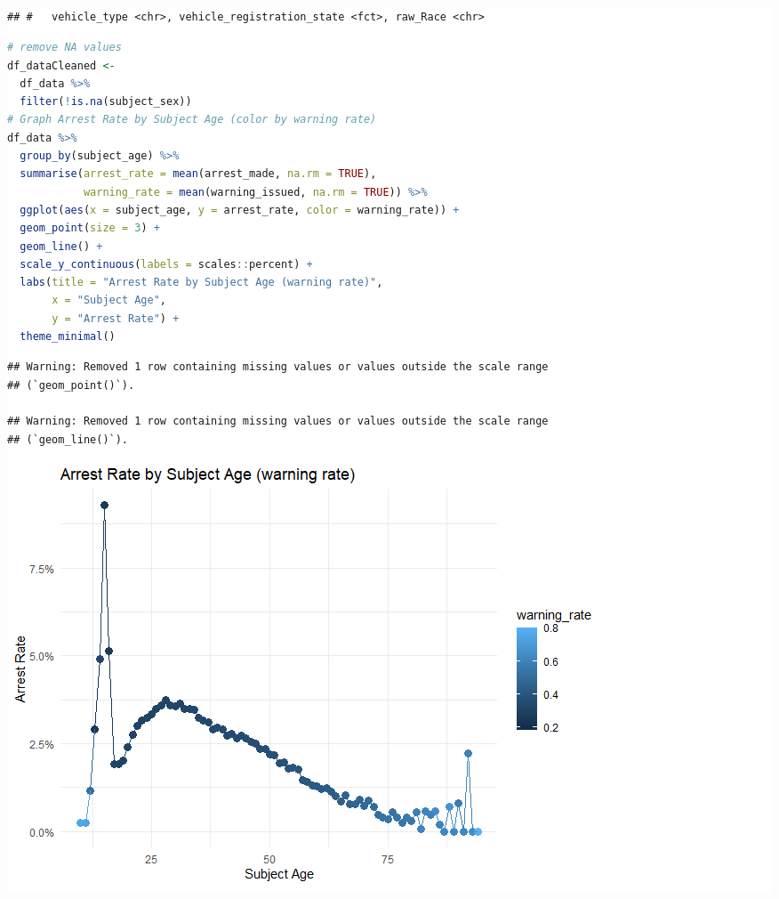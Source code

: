     ## #   vehicle_type <chr>, vehicle_registration_state <fct>, raw_Race <chr>

``` r
# remove NA values
df_dataCleaned <- 
  df_data %>% 
  filter(!is.na(subject_sex))
# Graph Arrest Rate by Subject Age (color by warning rate)
df_data %>% 
  group_by(subject_age) %>%
  summarise(arrest_rate = mean(arrest_made, na.rm = TRUE),
            warning_rate = mean(warning_issued, na.rm = TRUE)) %>%
  ggplot(aes(x = subject_age, y = arrest_rate, color = warning_rate)) +
  geom_point(size = 3) +
  geom_line() +
  scale_y_continuous(labels = scales::percent) +
  labs(title = "Arrest Rate by Subject Age (warning rate)",
       x = "Subject Age",
       y = "Arrest Rate") +
  theme_minimal()
```

    ## Warning: Removed 1 row containing missing values or values outside the scale range
    ## (`geom_point()`).

    ## Warning: Removed 1 row containing missing values or values outside the scale range
    ## (`geom_line()`).

![](c12-policing-assignment_files/figure-gfm/unnamed-chunk-3-1.png)
